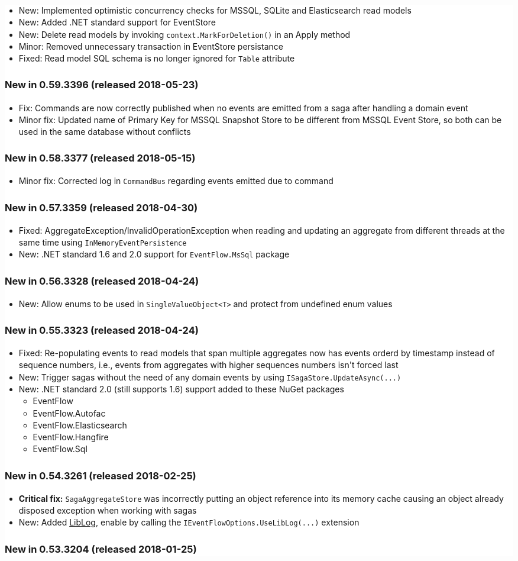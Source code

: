 * New: Implemented optimistic concurrency checks for MSSQL, SQLite and
  Elasticsearch read models
* New: Added .NET standard support for EventStore
* New: Delete read models by invoking `context.MarkForDeletion()` in an Apply method
* Minor: Removed unnecessary transaction in EventStore persistance
* Fixed: Read model SQL schema is no longer ignored for `Table` attribute

### New in 0.59.3396 (released 2018-05-23)

* Fix: Commands are now correctly published when no events are emitted from a saga
  after handling a domain event
* Minor fix: Updated name of Primary Key for MSSQL Snapshot Store to be different
  from MSSQL Event Store, so both can be used in the same database without conflicts

### New in 0.58.3377 (released 2018-05-15)

* Minor fix: Corrected log in `CommandBus` regarding events emitted due to command

### New in 0.57.3359 (released 2018-04-30)

* Fixed: AggregateException/InvalidOperationException when reading and updating
  an aggregate from different threads at the same time using `InMemoryEventPersistence`
* New: .NET standard 1.6 and 2.0 support for `EventFlow.MsSql` package

### New in 0.56.3328 (released 2018-04-24)

* New: Allow enums to be used in `SingleValueObject<T>` and protect from
  undefined enum values

### New in 0.55.3323 (released 2018-04-24)

* Fixed: Re-populating events to read models that span multiple aggregates
  now has events orderd by timestamp instead of sequence numbers, i.e., events
  from aggregates with higher sequences numbers isn't forced last
* New: Trigger sagas without the need of any domain events by using
  `ISagaStore.UpdateAsync(...)`
* New: .NET standard 2.0 (still supports 1.6) support added to these
  NuGet packages
  - EventFlow
  - EventFlow.Autofac
  - EventFlow.Elasticsearch
  - EventFlow.Hangfire
  - EventFlow.Sql

### New in 0.54.3261 (released 2018-02-25)

- **Critical fix:** `SagaAggregateStore` was incorrectly putting an object reference
  into its memory cache causing an object already disposed exception when working with
  sagas
- New: Added [LibLog](https://github.com/damianh/LibLog), enable by
  calling the `IEventFlowOptions.UseLibLog(...)` extension

### New in 0.53.3204 (released 2018-01-25)
